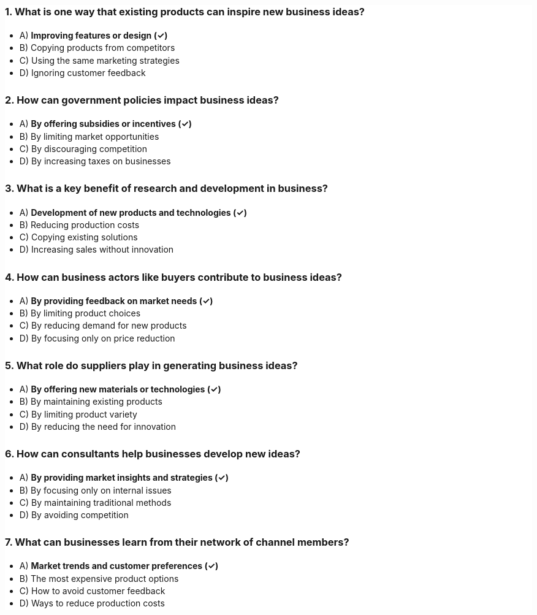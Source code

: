### 1. What is one way that existing products can inspire new business ideas?

- A) **Improving features or design (✓)**
- B) Copying products from competitors
- C) Using the same marketing strategies
- D) Ignoring customer feedback

### 2. How can government policies impact business ideas?

- A) **By offering subsidies or incentives (✓)**
- B) By limiting market opportunities
- C) By discouraging competition
- D) By increasing taxes on businesses

### 3. What is a key benefit of research and development in business?

- A) **Development of new products and technologies (✓)**
- B) Reducing production costs
- C) Copying existing solutions
- D) Increasing sales without innovation

### 4. How can business actors like buyers contribute to business ideas?

- A) **By providing feedback on market needs (✓)**
- B) By limiting product choices
- C) By reducing demand for new products
- D) By focusing only on price reduction

### 5. What role do suppliers play in generating business ideas?

- A) **By offering new materials or technologies (✓)**
- B) By maintaining existing products
- C) By limiting product variety
- D) By reducing the need for innovation

### 6. How can consultants help businesses develop new ideas?

- A) **By providing market insights and strategies (✓)**
- B) By focusing only on internal issues
- C) By maintaining traditional methods
- D) By avoiding competition

### 7. What can businesses learn from their network of channel members?

- A) **Market trends and customer preferences (✓)**
- B) The most expensive product options
- C) How to avoid customer feedback
- D) Ways to reduce production costs
